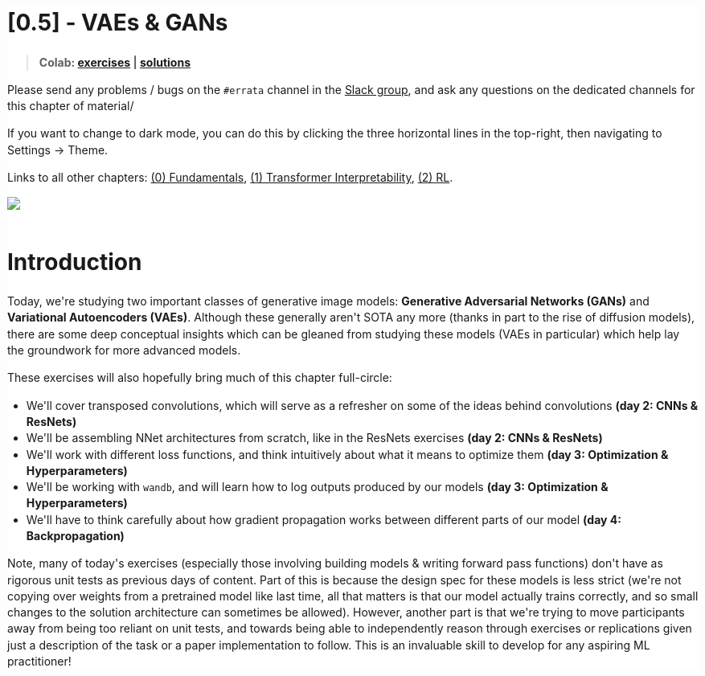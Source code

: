# [0.5] - VAEs & GANs


> **Colab: [exercises](https://colab.research.google.com/github/callummcdougall/ARENA_3.0/blob/main/chapter0_fundamentals/exercises/part5_vaes_and_gans/0.5_VAEs_&_GANs_exercises.ipynb?t=20250206) | [solutions](https://colab.research.google.com/github/callummcdougall/ARENA_3.0/blob/main/chapter0_fundamentals/exercises/part5_vaes_and_gans/0.5_VAEs_&_GANs_solutions.ipynb?t=20250206)**

Please send any problems / bugs on the `#errata` channel in the [Slack group](https://join.slack.com/t/arena-uk/shared_invite/zt-2zick19fl-6GY1yoGaoUozyM3wObwmnQ), and ask any questions on the dedicated channels for this chapter of material/

If you want to change to dark mode, you can do this by clicking the three horizontal lines in the top-right, then navigating to Settings → Theme.

Links to all other chapters: [(0) Fundamentals](https://arena-chapter0-fundamentals.streamlit.app/), [(1) Transformer Interpretability](https://arena-chapter1-transformer-interp.streamlit.app/), [(2) RL](https://arena-chapter2-rl.streamlit.app/).

<img src="https://raw.githubusercontent.com/info-arena/ARENA_img/main/misc/headers/header-05.png" width="350">


# Introduction


Today, we're studying two important classes of generative image models: **Generative Adversarial Networks (GANs)** and **Variational Autoencoders (VAEs)**. Although these generally aren't SOTA any more (thanks in part to the rise of diffusion models), there are some deep conceptual insights which can be gleaned from studying these models (VAEs in particular) which help lay the groundwork for more advanced models.

These exercises will also hopefully bring much of this chapter full-circle:

* We'll cover transposed convolutions, which will serve as a refresher on some of the ideas behind convolutions **(day 2: CNNs & ResNets)**
* We'll be assembling NNet architectures from scratch, like in the ResNets exercises **(day 2: CNNs & ResNets)**
* We'll work with different loss functions, and think intuitively about what it means to optimize them **(day 3: Optimization & Hyperparameters)**
* We'll be working with `wandb`, and will learn how to log outputs produced by our models **(day 3: Optimization & Hyperparameters)**
* We'll have to think carefully about how gradient propagation works between different parts of our model **(day 4: Backpropagation)**

Note, many of today's exercises (especially those involving building models & writing forward pass functions) don't have as rigorous unit tests as previous days of content. Part of this is because the design spec for these models is less strict (we're not copying over weights from a pretrained model like last time, all that matters is that our model actually trains correctly, and so small changes to the solution architecture can sometimes be allowed). However, another part is that we're trying to move participants away from being too reliant on unit tests, and towards being able to independently reason through exercises or replications given just a description of the task or a paper implementation to follow. This is an invaluable skill to develop for any aspiring ML practitioner!

